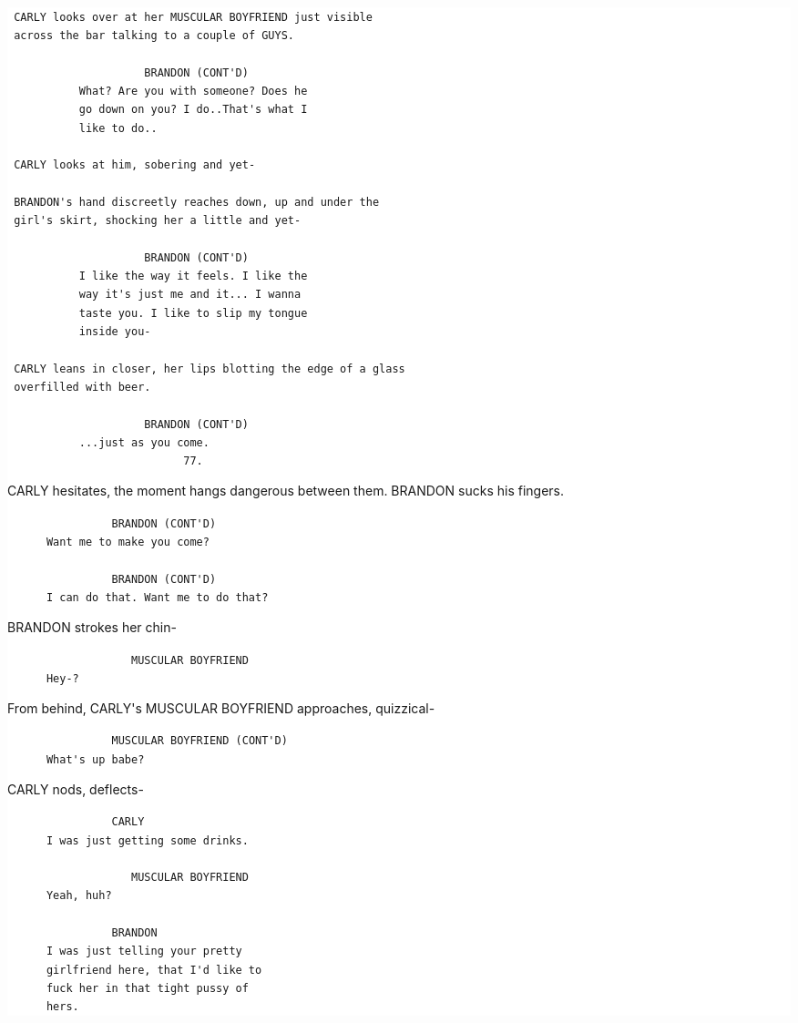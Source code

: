      CARLY looks over at her MUSCULAR BOYFRIEND just visible
     across the bar talking to a couple of GUYS.

                         BRANDON (CONT'D)
               What? Are you with someone? Does he
               go down on you? I do..That's what I
               like to do..

     CARLY looks at him, sobering and yet-

     BRANDON's hand discreetly reaches down, up and under the
     girl's skirt, shocking her a little and yet-

                         BRANDON (CONT'D)
               I like the way it feels. I like the
               way it's just me and it... I wanna
               taste you. I like to slip my tongue
               inside you-

     CARLY leans in closer, her lips blotting the edge of a glass
     overfilled with beer.

                         BRANDON (CONT'D)
               ...just as you come.
                               77.


CARLY hesitates, the moment hangs dangerous between them.
BRANDON sucks his fingers.

                    BRANDON (CONT'D)
          Want me to make you come?

                    BRANDON (CONT'D)
          I can do that. Want me to do that?

BRANDON strokes her chin-

                       MUSCULAR BOYFRIEND
          Hey-?

From behind, CARLY's MUSCULAR BOYFRIEND approaches, quizzical-

                    MUSCULAR BOYFRIEND (CONT'D)
          What's up babe?

CARLY nods, deflects-

                    CARLY
          I was just getting some drinks.

                       MUSCULAR BOYFRIEND
          Yeah, huh?

                    BRANDON
          I was just telling your pretty
          girlfriend here, that I'd like to
          fuck her in that tight pussy of
          hers.
